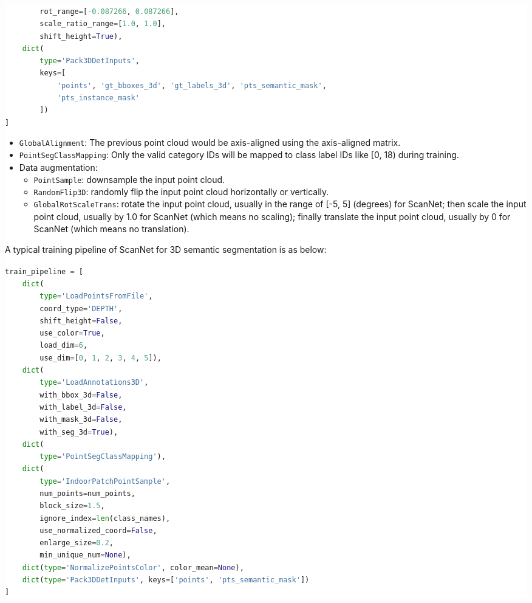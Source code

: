 ```python
        rot_range=[-0.087266, 0.087266],
        scale_ratio_range=[1.0, 1.0],
        shift_height=True),
    dict(
        type='Pack3DDetInputs',
        keys=[
            'points', 'gt_bboxes_3d', 'gt_labels_3d', 'pts_semantic_mask',
            'pts_instance_mask'
        ])
]
```

- `GlobalAlignment`: The previous point cloud would be axis-aligned using the axis-aligned matrix.
- `PointSegClassMapping`: Only the valid category IDs will be mapped to class label IDs like \[0, 18) during training.
- Data augmentation:
  - `PointSample`: downsample the input point cloud.
  - `RandomFlip3D`: randomly flip the input point cloud horizontally or vertically.
  - `GlobalRotScaleTrans`: rotate the input point cloud, usually in the range of \[-5, 5\] (degrees) for ScanNet; then scale the input point cloud, usually by 1.0 for ScanNet (which means no scaling); finally translate the input point cloud, usually by 0 for ScanNet  (which means no translation).

A typical training pipeline of ScanNet for 3D semantic segmentation is as below:

```python
train_pipeline = [
    dict(
        type='LoadPointsFromFile',
        coord_type='DEPTH',
        shift_height=False,
        use_color=True,
        load_dim=6,
        use_dim=[0, 1, 2, 3, 4, 5]),
    dict(
        type='LoadAnnotations3D',
        with_bbox_3d=False,
        with_label_3d=False,
        with_mask_3d=False,
        with_seg_3d=True),
    dict(
        type='PointSegClassMapping'),
    dict(
        type='IndoorPatchPointSample',
        num_points=num_points,
        block_size=1.5,
        ignore_index=len(class_names),
        use_normalized_coord=False,
        enlarge_size=0.2,
        min_unique_num=None),
    dict(type='NormalizePointsColor', color_mean=None),
    dict(type='Pack3DDetInputs', keys=['points', 'pts_semantic_mask'])
]
```
